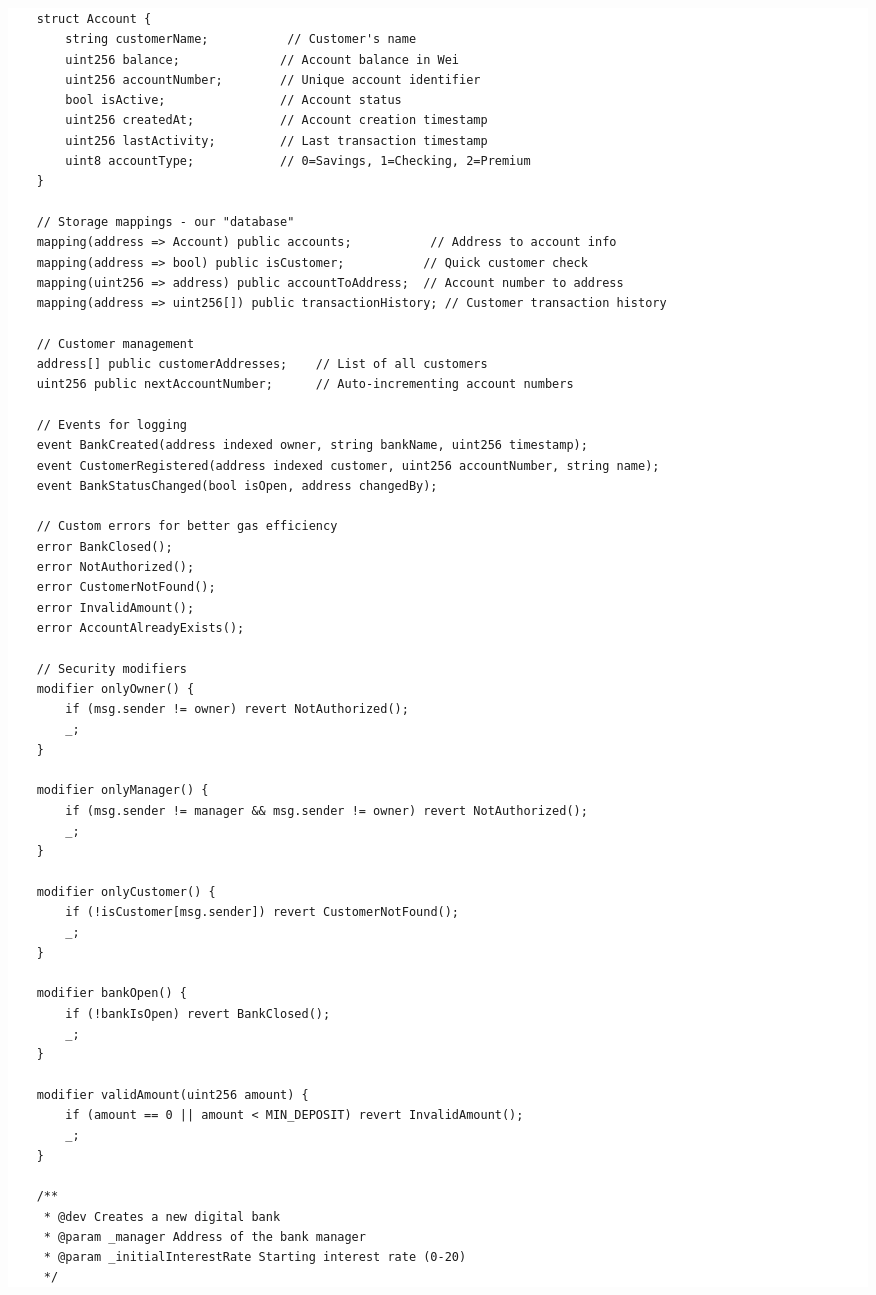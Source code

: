 ```solidity
    struct Account {
        string customerName;           // Customer's name
        uint256 balance;              // Account balance in Wei
        uint256 accountNumber;        // Unique account identifier
        bool isActive;                // Account status
        uint256 createdAt;            // Account creation timestamp
        uint256 lastActivity;         // Last transaction timestamp
        uint8 accountType;            // 0=Savings, 1=Checking, 2=Premium
    }

    // Storage mappings - our "database"
    mapping(address => Account) public accounts;           // Address to account info
    mapping(address => bool) public isCustomer;           // Quick customer check
    mapping(uint256 => address) public accountToAddress;  // Account number to address
    mapping(address => uint256[]) public transactionHistory; // Customer transaction history

    // Customer management
    address[] public customerAddresses;    // List of all customers
    uint256 public nextAccountNumber;      // Auto-incrementing account numbers

    // Events for logging
    event BankCreated(address indexed owner, string bankName, uint256 timestamp);
    event CustomerRegistered(address indexed customer, uint256 accountNumber, string name);
    event BankStatusChanged(bool isOpen, address changedBy);

    // Custom errors for better gas efficiency
    error BankClosed();
    error NotAuthorized();
    error CustomerNotFound();
    error InvalidAmount();
    error AccountAlreadyExists();

    // Security modifiers
    modifier onlyOwner() {
        if (msg.sender != owner) revert NotAuthorized();
        _;
    }

    modifier onlyManager() {
        if (msg.sender != manager && msg.sender != owner) revert NotAuthorized();
        _;
    }

    modifier onlyCustomer() {
        if (!isCustomer[msg.sender]) revert CustomerNotFound();
        _;
    }

    modifier bankOpen() {
        if (!bankIsOpen) revert BankClosed();
        _;
    }

    modifier validAmount(uint256 amount) {
        if (amount == 0 || amount < MIN_DEPOSIT) revert InvalidAmount();
        _;
    }

    /**
     * @dev Creates a new digital bank
     * @param _manager Address of the bank manager
     * @param _initialInterestRate Starting interest rate (0-20)
     */
```